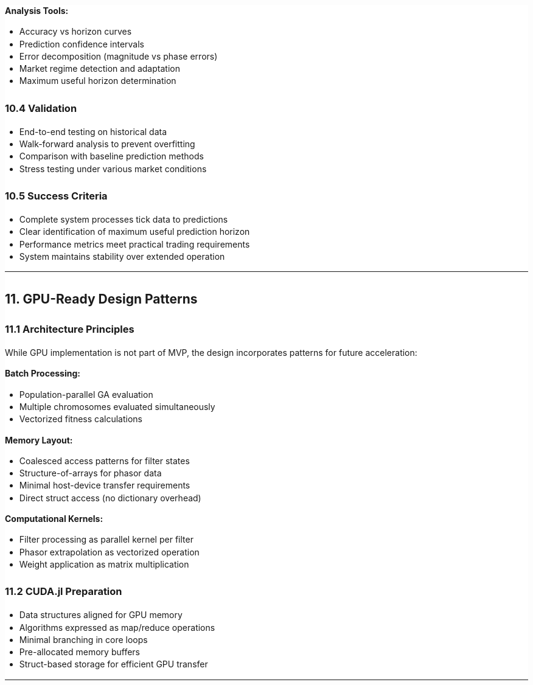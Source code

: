 **Analysis Tools:**
- Accuracy vs horizon curves
- Prediction confidence intervals
- Error decomposition (magnitude vs phase errors)
- Market regime detection and adaptation
- Maximum useful horizon determination

### 10.4 Validation
- End-to-end testing on historical data
- Walk-forward analysis to prevent overfitting
- Comparison with baseline prediction methods
- Stress testing under various market conditions

### 10.5 Success Criteria
- Complete system processes tick data to predictions
- Clear identification of maximum useful prediction horizon
- Performance metrics meet practical trading requirements
- System maintains stability over extended operation

---

## 11. GPU-Ready Design Patterns

### 11.1 Architecture Principles
While GPU implementation is not part of MVP, the design incorporates patterns for future acceleration:

**Batch Processing:**
- Population-parallel GA evaluation
- Multiple chromosomes evaluated simultaneously
- Vectorized fitness calculations

**Memory Layout:**
- Coalesced access patterns for filter states
- Structure-of-arrays for phasor data
- Minimal host-device transfer requirements
- Direct struct access (no dictionary overhead)

**Computational Kernels:**
- Filter processing as parallel kernel per filter
- Phasor extrapolation as vectorized operation
- Weight application as matrix multiplication

### 11.2 CUDA.jl Preparation
- Data structures aligned for GPU memory
- Algorithms expressed as map/reduce operations
- Minimal branching in core loops
- Pre-allocated memory buffers
- Struct-based storage for efficient GPU transfer

---
